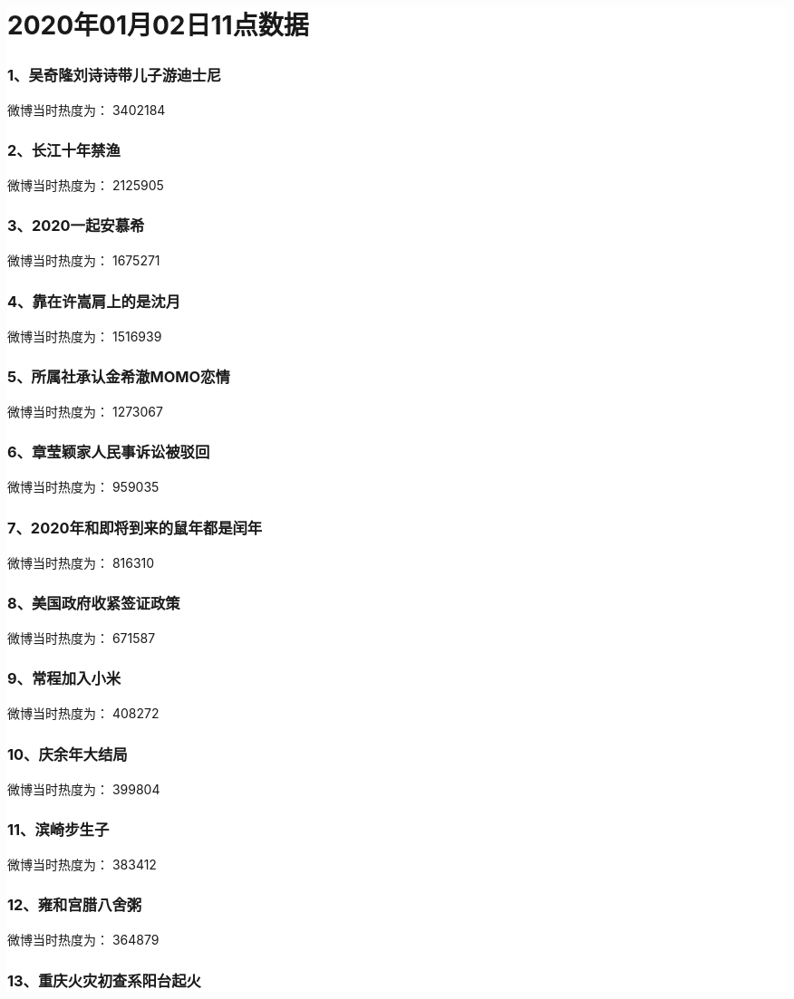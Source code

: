 #  2020年01月02日11点数据

### 1、吴奇隆刘诗诗带儿子游迪士尼

微博当时热度为： 3402184

### 2、长江十年禁渔

微博当时热度为： 2125905

### 3、2020一起安慕希

微博当时热度为： 1675271

### 4、靠在许嵩肩上的是沈月

微博当时热度为： 1516939

### 5、所属社承认金希澈MOMO恋情

微博当时热度为： 1273067

### 6、章莹颖家人民事诉讼被驳回

微博当时热度为： 959035

### 7、2020年和即将到来的鼠年都是闰年

微博当时热度为： 816310

### 8、美国政府收紧签证政策

微博当时热度为： 671587

### 9、常程加入小米

微博当时热度为： 408272

### 10、庆余年大结局

微博当时热度为： 399804

### 11、滨崎步生子

微博当时热度为： 383412

### 12、雍和宫腊八舍粥

微博当时热度为： 364879

### 13、重庆火灾初查系阳台起火
